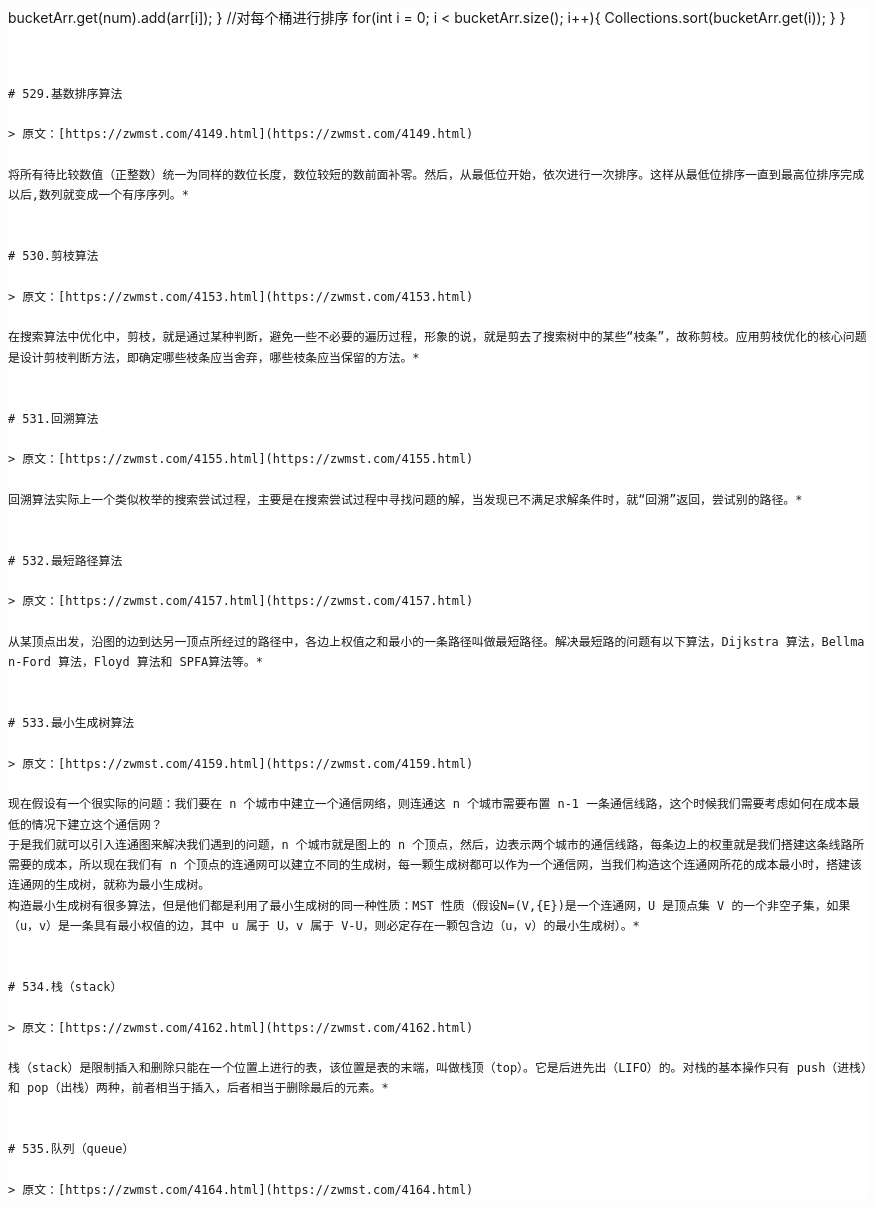 bucketArr.get(num).add(arr[i]);
}
//对每个桶进行排序
for(int i = 0; i < bucketArr.size(); i++){
Collections.sort(bucketArr.get(i));
}
}
```*


# 529.基数排序算法

> 原文：[https://zwmst.com/4149.html](https://zwmst.com/4149.html)

将所有待比较数值（正整数）统一为同样的数位长度，数位较短的数前面补零。然后，从最低位开始，依次进行一次排序。这样从最低位排序一直到最高位排序完成以后,数列就变成一个有序序列。*


# 530.剪枝算法

> 原文：[https://zwmst.com/4153.html](https://zwmst.com/4153.html)

在搜索算法中优化中，剪枝，就是通过某种判断，避免一些不必要的遍历过程，形象的说，就是剪去了搜索树中的某些“枝条”，故称剪枝。应用剪枝优化的核心问题是设计剪枝判断方法，即确定哪些枝条应当舍弃，哪些枝条应当保留的方法。*


# 531.回溯算法

> 原文：[https://zwmst.com/4155.html](https://zwmst.com/4155.html)

回溯算法实际上一个类似枚举的搜索尝试过程，主要是在搜索尝试过程中寻找问题的解，当发现已不满足求解条件时，就“回溯”返回，尝试别的路径。*


# 532.最短路径算法

> 原文：[https://zwmst.com/4157.html](https://zwmst.com/4157.html)

从某顶点出发，沿图的边到达另一顶点所经过的路径中，各边上权值之和最小的一条路径叫做最短路径。解决最短路的问题有以下算法，Dijkstra 算法，Bellman-Ford 算法，Floyd 算法和 SPFA算法等。*


# 533.最小生成树算法

> 原文：[https://zwmst.com/4159.html](https://zwmst.com/4159.html)

现在假设有一个很实际的问题：我们要在 n 个城市中建立一个通信网络，则连通这 n 个城市需要布置 n-1 一条通信线路，这个时候我们需要考虑如何在成本最低的情况下建立这个通信网？
于是我们就可以引入连通图来解决我们遇到的问题，n 个城市就是图上的 n 个顶点，然后，边表示两个城市的通信线路，每条边上的权重就是我们搭建这条线路所需要的成本，所以现在我们有 n 个顶点的连通网可以建立不同的生成树，每一颗生成树都可以作为一个通信网，当我们构造这个连通网所花的成本最小时，搭建该连通网的生成树，就称为最小生成树。
构造最小生成树有很多算法，但是他们都是利用了最小生成树的同一种性质：MST 性质（假设N=(V,{E})是一个连通网，U 是顶点集 V 的一个非空子集，如果（u，v）是一条具有最小权值的边，其中 u 属于 U，v 属于 V-U，则必定存在一颗包含边（u，v）的最小生成树）。*


# 534.栈（stack）

> 原文：[https://zwmst.com/4162.html](https://zwmst.com/4162.html)

栈（stack）是限制插入和删除只能在一个位置上进行的表，该位置是表的末端，叫做栈顶（top）。它是后进先出（LIFO）的。对栈的基本操作只有 push（进栈）和 pop（出栈）两种，前者相当于插入，后者相当于删除最后的元素。*


# 535.队列（queue）

> 原文：[https://zwmst.com/4164.html](https://zwmst.com/4164.html)

```